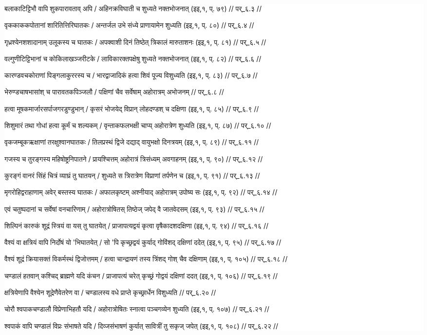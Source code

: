 बलाकाटिट्टिभौ वापि शुकपारावताव् अपि /
अहिनक्रविघाती च शुध्यते नक्तभोजनात् (इइ,१, प्. ७९) // पर्_६.३ //

वृककाककपोतानां शारितित्तिरिघातकः /
अन्तर्जल उभे संध्ये प्राणायामेन शुध्यति (इइ,१, प्. ८०) // पर्_६.४ //

गृध्रश्येनशशादानाम् उलूकस्य च घातकः /
अपक्वाशी दिनं तिष्ठेत् त्रिकालं मारुताशनः (इइ,१, प्. ८१) // पर्_६.५ //

वल्गुणीटिट्टिभानां च कोकिलाखञ्जरीटके /
लाविकारक्तपक्षेषु शुध्यते नक्तभोजनात् (इइ,१, प्. ८२) // पर्_६.६ //

कारण्डवचकोराणां पिङ्गलाकुररस्य च /
भारद्वाजादिकं हत्वा शिवं पूज्य विशुध्यति (इइ,१, प्. ८३) // पर्_६.७ //

भेरुण्डचाषभासांश् च पारावतकपिञ्जलौ /
पक्षिणां चैव सर्वेषाम् अहोरात्रम् अभोजनम् // पर्_६.८ //

हत्वा मूषकमार्जार‍सर्पाजगरडुण्डुभान् /
कृसरं भोजयेद् विप्रान् लोहदण्डश् च दक्षिणा (इइ,१, प्. ८५) // पर्_६.९ //

शिशुमारं तथा गोधां हत्वा कूर्मं च शल्यकम् /
वृन्ताकफलभक्षी चाप्य् अहोरात्रेण शुध्यति (इइ,१, प्. ८७) // पर्_६.१० //

वृकजम्बूकऋक्षाणां तरक्षुश्वानघातकः /
तिलप्रस्थं द्विजे दद्याद् वायुभक्षो दिनत्रयम् (इइ,१, प्. ८९) // पर्_६.११ //

गजस्य च तुरङ्गस्य महिषोष्ट्रनिपातने /
प्रायश्चित्तम् अहोरात्रं त्रिसंध्यम् अवगाहनम् (इइ,१, प्. ९०) // पर्_६.१२ //

कुरङ्गं वानरं सिंहं चित्रं व्याघ्रं तु घातयन् /
शुध्यते स त्रिरात्रेण विप्राणां तर्पणेन च (इइ,१, प्. ९१) // पर्_६.१३ //

मृगरोहिद्वराहाणाम् अवेर् बस्तस्य घातकः /
अफालकृष्टम् अश्नीयाद् अहोरात्रम् उपोष्य सः (इइ,१, प्. ९२) // पर्_६.१४ //

एवं चतुष्पदानां च सर्वेषां वनचारिणाम् /
अहोरात्रोषितस् तिष्ठेज् जपेद् वै जातवेदसम् (इइ,१, प्. ९३) // पर्_६.१५ //

शिल्पिनं कारुकं शूद्रं स्त्रियं वा यस् तु घातयेत् /
प्राजापत्यद्वयं कृत्वा वृषैकादशदक्षिणा (इइ,१, प्. ९४) // पर्_६.१६ //

वैश्यं वा क्षत्रियं वापि निर्दोषं यो 'भिघातयेत् /
सो 'पि कृच्छ्रद्वयं कुर्याद् गोविंशद् दक्षिणां ददेत् (इइ,१, प्. ९५) // पर्_६.१७ //

वैश्यं शूद्रं क्रियासक्तं विकर्मस्थं द्विजोत्तमम् /
हत्वा चान्द्रायणं तस्य त्रिंशद् गोश् चैव दक्षिणाम् (इइ,१, प्. १०५) // पर्_६.१८ //

चण्डालं हतवान् कश्चिद् ब्राह्मणे यदि कंचन /
प्राजापत्यं चरेत् कृच्छ्रं गोद्वयं दक्षिणां ददत् (इइ,१, प्. १०६) // पर्_६.१९ //

क्षत्रियेणापि वैश्येन शूद्रेणैवेतरेण वा /
चण्डालस्य वधे प्राप्ते कृच्छ्रार्धेन विशुध्यति // पर्_६.२० //

चोरौ श्वपाकचण्डालौ विप्रेणाभिहतौ यदि /
अहोरात्रोषितः स्नात्वा पञ्चगव्येन शुध्यति (इइ,१, प्. १०७) // पर्_६.२१ //

श्वपाकं वापि चण्डालं विप्रः संभाषते यदि /
दिव्जसंभाषणं कुर्यात् सावित्रीं तु सकृज् जपेत् (इइ,१, प्. १०८) // पर्_६.२२ //
